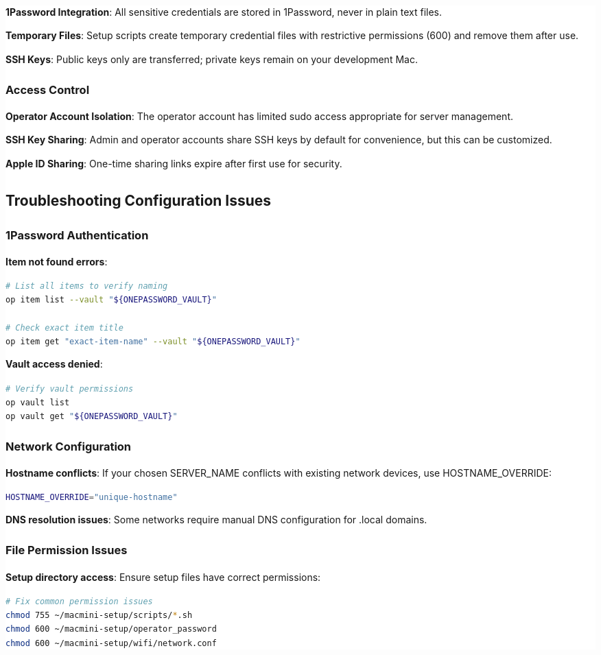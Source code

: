 **1Password Integration**: All sensitive credentials are stored in 1Password, never in plain text files.

**Temporary Files**: Setup scripts create temporary credential files with restrictive permissions (600) and remove them after use.

**SSH Keys**: Public keys only are transferred; private keys remain on your development Mac.

### Access Control

**Operator Account Isolation**: The operator account has limited sudo access appropriate for server management.

**SSH Key Sharing**: Admin and operator accounts share SSH keys by default for convenience, but this can be customized.

**Apple ID Sharing**: One-time sharing links expire after first use for security.

## Troubleshooting Configuration Issues

### 1Password Authentication

**Item not found errors**:

```bash
# List all items to verify naming
op item list --vault "${ONEPASSWORD_VAULT}"

# Check exact item title
op item get "exact-item-name" --vault "${ONEPASSWORD_VAULT}"
```

**Vault access denied**:

```bash
# Verify vault permissions
op vault list
op vault get "${ONEPASSWORD_VAULT}"
```

### Network Configuration

**Hostname conflicts**: If your chosen SERVER_NAME conflicts with existing network devices, use HOSTNAME_OVERRIDE:

```bash
HOSTNAME_OVERRIDE="unique-hostname"
```

**DNS resolution issues**: Some networks require manual DNS configuration for .local domains.

### File Permission Issues

**Setup directory access**: Ensure setup files have correct permissions:

```bash
# Fix common permission issues
chmod 755 ~/macmini-setup/scripts/*.sh
chmod 600 ~/macmini-setup/operator_password
chmod 600 ~/macmini-setup/wifi/network.conf
```
